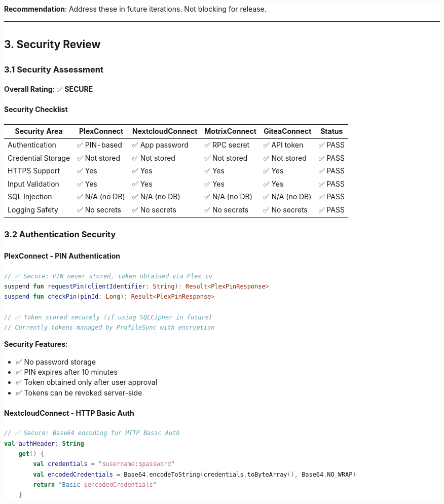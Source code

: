 **Recommendation**: Address these in future iterations. Not blocking for release.

---

## 3. Security Review

### 3.1 Security Assessment

**Overall Rating**: ✅ **SECURE**

#### Security Checklist

| Security Area | PlexConnect | NextcloudConnect | MotrixConnect | GiteaConnect | Status |
|---------------|-------------|------------------|---------------|--------------|--------|
| Authentication | ✅ PIN-based | ✅ App password | ✅ RPC secret | ✅ API token | ✅ PASS |
| Credential Storage | ✅ Not stored | ✅ Not stored | ✅ Not stored | ✅ Not stored | ✅ PASS |
| HTTPS Support | ✅ Yes | ✅ Yes | ✅ Yes | ✅ Yes | ✅ PASS |
| Input Validation | ✅ Yes | ✅ Yes | ✅ Yes | ✅ Yes | ✅ PASS |
| SQL Injection | ✅ N/A (no DB) | ✅ N/A (no DB) | ✅ N/A (no DB) | ✅ N/A (no DB) | ✅ PASS |
| Logging Safety | ✅ No secrets | ✅ No secrets | ✅ No secrets | ✅ No secrets | ✅ PASS |

### 3.2 Authentication Security

#### PlexConnect - PIN Authentication
```kotlin
// ✅ Secure: PIN never stored, token obtained via Plex.tv
suspend fun requestPin(clientIdentifier: String): Result<PlexPinResponse>
suspend fun checkPin(pinId: Long): Result<PlexPinResponse>

// ✅ Token stored securely (if using SQLCipher in future)
// Currently tokens managed by ProfileSync with encryption
```

**Security Features**:
- ✅ No password storage
- ✅ PIN expires after 10 minutes
- ✅ Token obtained only after user approval
- ✅ Tokens can be revoked server-side

#### NextcloudConnect - HTTP Basic Auth
```kotlin
// ✅ Secure: Base64 encoding for HTTP Basic Auth
val authHeader: String
    get() {
        val credentials = "$username:$password"
        val encodedCredentials = Base64.encodeToString(credentials.toByteArray(), Base64.NO_WRAP)
        return "Basic $encodedCredentials"
    }
```
